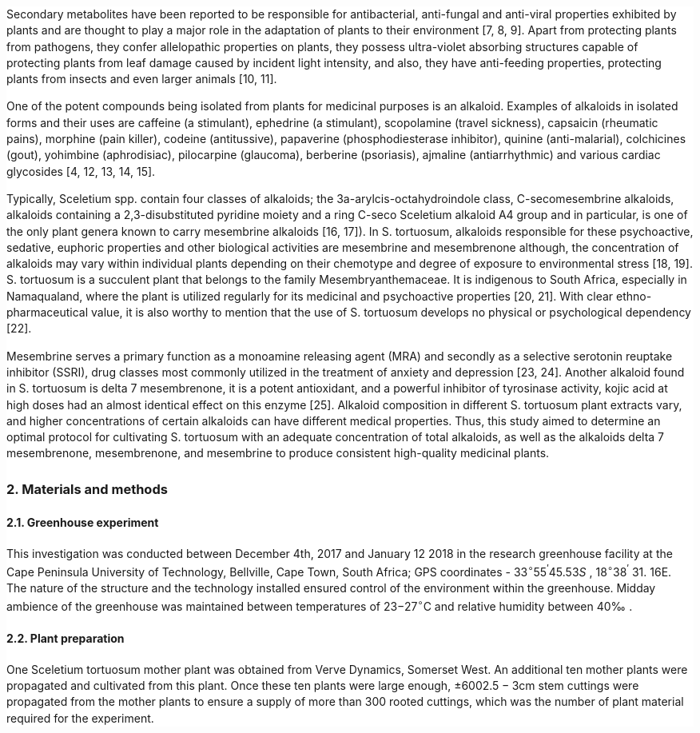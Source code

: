 Secondary metabolites have been reported to be responsible for antibacterial, anti-fungal and anti-viral properties exhibited by plants and are thought to play a major role in the adaptation of plants to their environment [7, 8, 9]. Apart from protecting plants from pathogens, they confer allelopathic properties on plants, they possess ultra-violet absorbing structures capable of protecting plants from leaf damage caused by incident light intensity, and also, they have anti-feeding properties, protecting plants from insects and even larger animals [10, 11].

One of the potent compounds being isolated from plants for medicinal purposes is an alkaloid. Examples of alkaloids in isolated forms and their uses are caffeine (a stimulant), ephedrine (a stimulant), scopolamine (travel sickness), capsaicin (rheumatic pains), morphine (pain killer), codeine (antitussive), papaverine (phosphodiesterase inhibitor), quinine (anti-malarial), colchicines (gout), yohimbine (aphrodisiac), pilocarpine (glaucoma), berberine (psoriasis), ajmaline (antiarrhythmic) and various cardiac glycosides [4, 12, 13, 14, 15].

Typically, Sceletium spp. contain four classes of alkaloids; the 3a-arylcis-octahydroindole class, C-secomesembrine alkaloids, alkaloids containing a 2,3-disubstituted pyridine moiety and a ring C-seco Sceletium alkaloid A4 group and in particular, is one of the only plant genera known to carry mesembrine alkaloids [16, 17]). In S. tortuosum, alkaloids responsible for these psychoactive, sedative, euphoric properties and other biological activities are mesembrine and mesembrenone although, the concentration of alkaloids may vary within individual plants depending on their chemotype and degree of exposure to environmental stress [18, 19]. S. tortuosum is a succulent plant that belongs to the family Mesembryanthemaceae. It is indigenous to South Africa, especially in Namaqualand, where the plant is utilized regularly for its medicinal and psychoactive properties [20, 21]. With clear ethno-pharmaceutical value, it is also worthy to mention that the use of S. tortuosum develops no physical or psychological dependency [22].

Mesembrine serves a primary function as a monoamine releasing agent (MRA) and secondly as a selective serotonin reuptake inhibitor (SSRI), drug classes most commonly utilized in the treatment of anxiety and depression [23, 24]. Another alkaloid found in S. tortuosum is delta 7 mesembrenone, it is a potent antioxidant, and a powerful inhibitor of tyrosinase activity, kojic acid at high doses had an almost identical effect on this enzyme [25]. Alkaloid composition in different S. tortuosum plant extracts vary, and higher concentrations of certain alkaloids can have different medical properties. Thus, this study aimed to determine an optimal protocol for cultivating S. tortuosum with an adequate concentration of total alkaloids, as well as the alkaloids delta 7 mesembrenone, mesembrenone, and mesembrine to produce consistent high-quality medicinal plants.

### 2. Materials and methods

#### 2.1. Greenhouse experiment

This investigation was conducted between December 4th, 2017 and January 12 2018 in the research greenhouse facility at the Cape Peninsula University of Technology, Bellville, Cape Town, South Africa; GPS coordinates - $3 3 ^ { \circ } 5 5 ^ { \prime } 4 5 . 5 3 S$ , $1 8 ^ { \circ } 3 8 ^ { \prime }$ 31. 16E. The nature of the structure and the technology installed ensured control of the environment within the greenhouse. Midday ambience of the greenhouse was maintained between temperatures of $2 3 \mathrm { - } 2 7 ^ { \circ } \mathrm { C }$ and relative humidity between $4 0 \text{‰}$ .

#### 2.2. Plant preparation

One Sceletium tortuosum mother plant was obtained from Verve Dynamics, Somerset West. An additional ten mother plants were propagated and cultivated from this plant. Once these ten plants were large enough, $\pm 6 0 0 2 . 5 - 3 \mathrm { c m }$ stem cuttings were propagated from the mother plants to ensure a supply of more than 300 rooted cuttings, which was the number of plant material required for the experiment.

